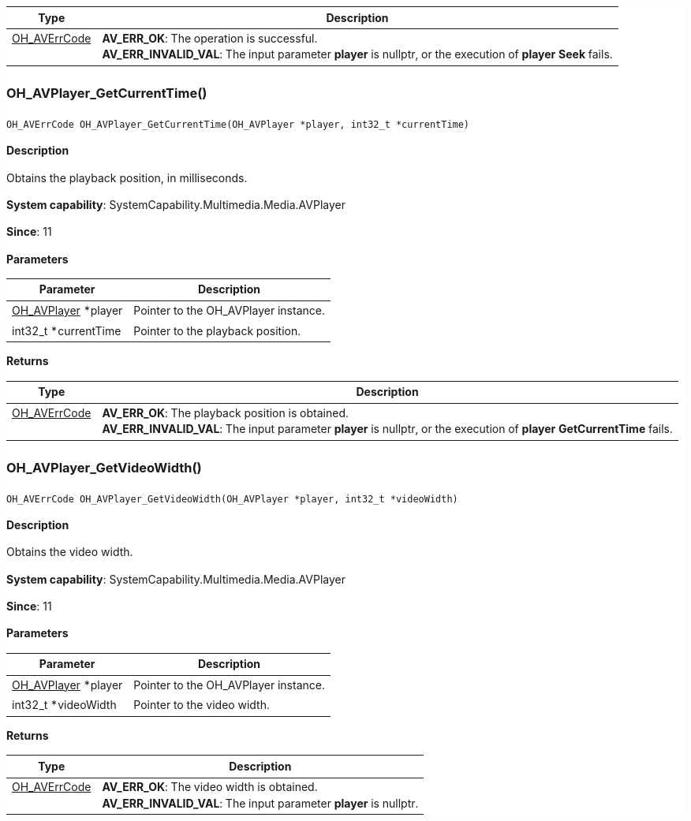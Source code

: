 | Type| Description|
| -- | -- |
| [OH_AVErrCode](../apis-avcodec-kit/capi-native-averrors-h.md#oh_averrcode) | **AV_ERR_OK**: The operation is successful.<br>         **AV_ERR_INVALID_VAL**: The input parameter **player** is nullptr, or the execution of **player Seek** fails.|

### OH_AVPlayer_GetCurrentTime()

```
OH_AVErrCode OH_AVPlayer_GetCurrentTime(OH_AVPlayer *player, int32_t *currentTime)
```

**Description**

Obtains the playback position, in milliseconds.

**System capability**: SystemCapability.Multimedia.Media.AVPlayer

**Since**: 11

**Parameters**

| Parameter| Description|
| -- | -- |
| [OH_AVPlayer](capi-avplayer-oh-avplayer.md) *player | Pointer to the OH_AVPlayer instance.|
| int32_t *currentTime | Pointer to the playback position.|

**Returns**

| Type| Description|
| -- | -- |
| [OH_AVErrCode](../apis-avcodec-kit/capi-native-averrors-h.md#oh_averrcode) | **AV_ERR_OK**: The playback position is obtained.<br>         **AV_ERR_INVALID_VAL**: The input parameter **player** is nullptr, or the execution of **player GetCurrentTime** fails.|

### OH_AVPlayer_GetVideoWidth()

```
OH_AVErrCode OH_AVPlayer_GetVideoWidth(OH_AVPlayer *player, int32_t *videoWidth)
```

**Description**

Obtains the video width.

**System capability**: SystemCapability.Multimedia.Media.AVPlayer

**Since**: 11

**Parameters**

| Parameter| Description|
| -- | -- |
| [OH_AVPlayer](capi-avplayer-oh-avplayer.md) *player | Pointer to the OH_AVPlayer instance.|
| int32_t *videoWidth | Pointer to the video width.|

**Returns**

| Type| Description|
| -- | -- |
| [OH_AVErrCode](../apis-avcodec-kit/capi-native-averrors-h.md#oh_averrcode) | **AV_ERR_OK**: The video width is obtained.<br>         **AV_ERR_INVALID_VAL**: The input parameter **player** is nullptr.|
